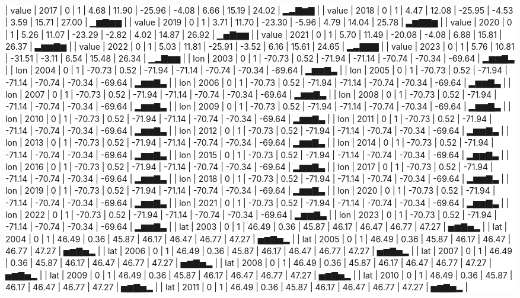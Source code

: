 | value | 2017 | 0 | 1 | 4.68 | 11.90 | -25.96 | -4.08 | 6.66 | 15.19 | 24.02 | ▂▃▇▆▇ |
| value | 2018 | 0 | 1 | 4.47 | 12.08 | -25.95 | -4.53 | 3.59 | 15.71 | 27.00 | ▁▆▇▆▆ |
| value | 2019 | 0 | 1 | 3.71 | 11.70 | -23.30 | -5.96 | 4.79 | 14.04 | 25.78 | ▃▆▇▇▆ |
| value | 2020 | 0 | 1 | 5.26 | 11.07 | -23.29 | -2.82 | 4.02 | 14.87 | 26.92 | ▁▅▇▆▆ |
| value | 2021 | 0 | 1 | 5.70 | 11.49 | -20.08 | -4.08 | 6.88 | 15.81 | 26.37 | ▃▆▆▇▆ |
| value | 2022 | 0 | 1 | 5.03 | 11.81 | -25.91 | -3.52 | 6.16 | 15.61 | 24.65 | ▂▃▇▇▇ |
| value | 2023 | 0 | 1 | 5.76 | 10.81 | -31.51 | -3.11 | 6.54 | 15.48 | 26.34 | ▁▂▇▆▆ |
| lon | 2003 | 0 | 1 | -70.73 | 0.52 | -71.94 | -71.14 | -70.74 | -70.34 | -69.64 | ▂▆▆▇▃ |
| lon | 2004 | 0 | 1 | -70.73 | 0.52 | -71.94 | -71.14 | -70.74 | -70.34 | -69.64 | ▂▆▆▇▃ |
| lon | 2005 | 0 | 1 | -70.73 | 0.52 | -71.94 | -71.14 | -70.74 | -70.34 | -69.64 | ▂▆▆▇▃ |
| lon | 2006 | 0 | 1 | -70.73 | 0.52 | -71.94 | -71.14 | -70.74 | -70.34 | -69.64 | ▂▆▆▇▃ |
| lon | 2007 | 0 | 1 | -70.73 | 0.52 | -71.94 | -71.14 | -70.74 | -70.34 | -69.64 | ▂▆▆▇▃ |
| lon | 2008 | 0 | 1 | -70.73 | 0.52 | -71.94 | -71.14 | -70.74 | -70.34 | -69.64 | ▂▆▆▇▃ |
| lon | 2009 | 0 | 1 | -70.73 | 0.52 | -71.94 | -71.14 | -70.74 | -70.34 | -69.64 | ▂▆▆▇▃ |
| lon | 2010 | 0 | 1 | -70.73 | 0.52 | -71.94 | -71.14 | -70.74 | -70.34 | -69.64 | ▂▆▆▇▃ |
| lon | 2011 | 0 | 1 | -70.73 | 0.52 | -71.94 | -71.14 | -70.74 | -70.34 | -69.64 | ▂▆▆▇▃ |
| lon | 2012 | 0 | 1 | -70.73 | 0.52 | -71.94 | -71.14 | -70.74 | -70.34 | -69.64 | ▂▆▆▇▃ |
| lon | 2013 | 0 | 1 | -70.73 | 0.52 | -71.94 | -71.14 | -70.74 | -70.34 | -69.64 | ▂▆▆▇▃ |
| lon | 2014 | 0 | 1 | -70.73 | 0.52 | -71.94 | -71.14 | -70.74 | -70.34 | -69.64 | ▂▆▆▇▃ |
| lon | 2015 | 0 | 1 | -70.73 | 0.52 | -71.94 | -71.14 | -70.74 | -70.34 | -69.64 | ▂▆▆▇▃ |
| lon | 2016 | 0 | 1 | -70.73 | 0.52 | -71.94 | -71.14 | -70.74 | -70.34 | -69.64 | ▂▆▆▇▃ |
| lon | 2017 | 0 | 1 | -70.73 | 0.52 | -71.94 | -71.14 | -70.74 | -70.34 | -69.64 | ▂▆▆▇▃ |
| lon | 2018 | 0 | 1 | -70.73 | 0.52 | -71.94 | -71.14 | -70.74 | -70.34 | -69.64 | ▂▆▆▇▃ |
| lon | 2019 | 0 | 1 | -70.73 | 0.52 | -71.94 | -71.14 | -70.74 | -70.34 | -69.64 | ▂▆▆▇▃ |
| lon | 2020 | 0 | 1 | -70.73 | 0.52 | -71.94 | -71.14 | -70.74 | -70.34 | -69.64 | ▂▆▆▇▃ |
| lon | 2021 | 0 | 1 | -70.73 | 0.52 | -71.94 | -71.14 | -70.74 | -70.34 | -69.64 | ▂▆▆▇▃ |
| lon | 2022 | 0 | 1 | -70.73 | 0.52 | -71.94 | -71.14 | -70.74 | -70.34 | -69.64 | ▂▆▆▇▃ |
| lon | 2023 | 0 | 1 | -70.73 | 0.52 | -71.94 | -71.14 | -70.74 | -70.34 | -69.64 | ▂▆▆▇▃ |
| lat | 2003 | 0 | 1 | 46.49 | 0.36 | 45.87 | 46.17 | 46.47 | 46.77 | 47.27 | ▅▆▇▅▂ |
| lat | 2004 | 0 | 1 | 46.49 | 0.36 | 45.87 | 46.17 | 46.47 | 46.77 | 47.27 | ▅▆▇▅▂ |
| lat | 2005 | 0 | 1 | 46.49 | 0.36 | 45.87 | 46.17 | 46.47 | 46.77 | 47.27 | ▅▆▇▅▂ |
| lat | 2006 | 0 | 1 | 46.49 | 0.36 | 45.87 | 46.17 | 46.47 | 46.77 | 47.27 | ▅▆▇▅▂ |
| lat | 2007 | 0 | 1 | 46.49 | 0.36 | 45.87 | 46.17 | 46.47 | 46.77 | 47.27 | ▅▆▇▅▂ |
| lat | 2008 | 0 | 1 | 46.49 | 0.36 | 45.87 | 46.17 | 46.47 | 46.77 | 47.27 | ▅▆▇▅▂ |
| lat | 2009 | 0 | 1 | 46.49 | 0.36 | 45.87 | 46.17 | 46.47 | 46.77 | 47.27 | ▅▆▇▅▂ |
| lat | 2010 | 0 | 1 | 46.49 | 0.36 | 45.87 | 46.17 | 46.47 | 46.77 | 47.27 | ▅▆▇▅▂ |
| lat | 2011 | 0 | 1 | 46.49 | 0.36 | 45.87 | 46.17 | 46.47 | 46.77 | 47.27 | ▅▆▇▅▂ |